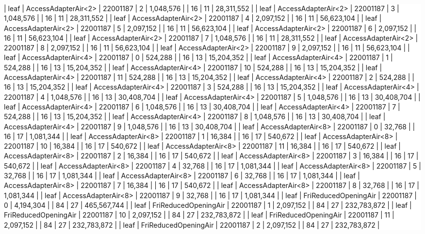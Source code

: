 | leaf | AccessAdapterAir<2> | 22001187 | 2 | 1,048,576 |  | 16 | 11 | 28,311,552 | 
| leaf | AccessAdapterAir<2> | 22001187 | 3 | 1,048,576 |  | 16 | 11 | 28,311,552 | 
| leaf | AccessAdapterAir<2> | 22001187 | 4 | 2,097,152 |  | 16 | 11 | 56,623,104 | 
| leaf | AccessAdapterAir<2> | 22001187 | 5 | 2,097,152 |  | 16 | 11 | 56,623,104 | 
| leaf | AccessAdapterAir<2> | 22001187 | 6 | 2,097,152 |  | 16 | 11 | 56,623,104 | 
| leaf | AccessAdapterAir<2> | 22001187 | 7 | 1,048,576 |  | 16 | 11 | 28,311,552 | 
| leaf | AccessAdapterAir<2> | 22001187 | 8 | 2,097,152 |  | 16 | 11 | 56,623,104 | 
| leaf | AccessAdapterAir<2> | 22001187 | 9 | 2,097,152 |  | 16 | 11 | 56,623,104 | 
| leaf | AccessAdapterAir<4> | 22001187 | 0 | 524,288 |  | 16 | 13 | 15,204,352 | 
| leaf | AccessAdapterAir<4> | 22001187 | 1 | 524,288 |  | 16 | 13 | 15,204,352 | 
| leaf | AccessAdapterAir<4> | 22001187 | 10 | 524,288 |  | 16 | 13 | 15,204,352 | 
| leaf | AccessAdapterAir<4> | 22001187 | 11 | 524,288 |  | 16 | 13 | 15,204,352 | 
| leaf | AccessAdapterAir<4> | 22001187 | 2 | 524,288 |  | 16 | 13 | 15,204,352 | 
| leaf | AccessAdapterAir<4> | 22001187 | 3 | 524,288 |  | 16 | 13 | 15,204,352 | 
| leaf | AccessAdapterAir<4> | 22001187 | 4 | 1,048,576 |  | 16 | 13 | 30,408,704 | 
| leaf | AccessAdapterAir<4> | 22001187 | 5 | 1,048,576 |  | 16 | 13 | 30,408,704 | 
| leaf | AccessAdapterAir<4> | 22001187 | 6 | 1,048,576 |  | 16 | 13 | 30,408,704 | 
| leaf | AccessAdapterAir<4> | 22001187 | 7 | 524,288 |  | 16 | 13 | 15,204,352 | 
| leaf | AccessAdapterAir<4> | 22001187 | 8 | 1,048,576 |  | 16 | 13 | 30,408,704 | 
| leaf | AccessAdapterAir<4> | 22001187 | 9 | 1,048,576 |  | 16 | 13 | 30,408,704 | 
| leaf | AccessAdapterAir<8> | 22001187 | 0 | 32,768 |  | 16 | 17 | 1,081,344 | 
| leaf | AccessAdapterAir<8> | 22001187 | 1 | 16,384 |  | 16 | 17 | 540,672 | 
| leaf | AccessAdapterAir<8> | 22001187 | 10 | 16,384 |  | 16 | 17 | 540,672 | 
| leaf | AccessAdapterAir<8> | 22001187 | 11 | 16,384 |  | 16 | 17 | 540,672 | 
| leaf | AccessAdapterAir<8> | 22001187 | 2 | 16,384 |  | 16 | 17 | 540,672 | 
| leaf | AccessAdapterAir<8> | 22001187 | 3 | 16,384 |  | 16 | 17 | 540,672 | 
| leaf | AccessAdapterAir<8> | 22001187 | 4 | 32,768 |  | 16 | 17 | 1,081,344 | 
| leaf | AccessAdapterAir<8> | 22001187 | 5 | 32,768 |  | 16 | 17 | 1,081,344 | 
| leaf | AccessAdapterAir<8> | 22001187 | 6 | 32,768 |  | 16 | 17 | 1,081,344 | 
| leaf | AccessAdapterAir<8> | 22001187 | 7 | 16,384 |  | 16 | 17 | 540,672 | 
| leaf | AccessAdapterAir<8> | 22001187 | 8 | 32,768 |  | 16 | 17 | 1,081,344 | 
| leaf | AccessAdapterAir<8> | 22001187 | 9 | 32,768 |  | 16 | 17 | 1,081,344 | 
| leaf | FriReducedOpeningAir | 22001187 | 0 | 4,194,304 |  | 84 | 27 | 465,567,744 | 
| leaf | FriReducedOpeningAir | 22001187 | 1 | 2,097,152 |  | 84 | 27 | 232,783,872 | 
| leaf | FriReducedOpeningAir | 22001187 | 10 | 2,097,152 |  | 84 | 27 | 232,783,872 | 
| leaf | FriReducedOpeningAir | 22001187 | 11 | 2,097,152 |  | 84 | 27 | 232,783,872 | 
| leaf | FriReducedOpeningAir | 22001187 | 2 | 2,097,152 |  | 84 | 27 | 232,783,872 | 